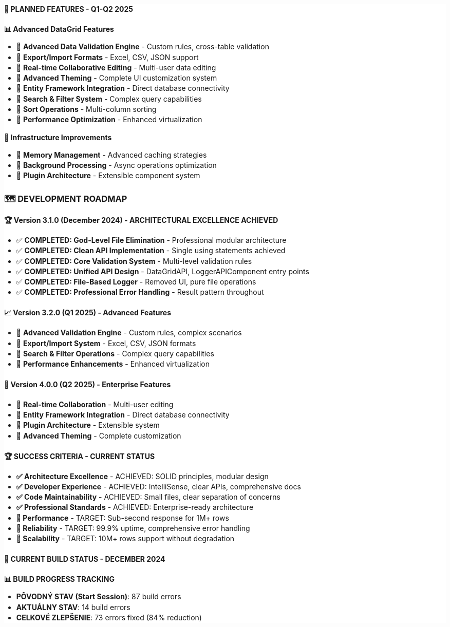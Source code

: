 #### **🚀 PLANNED FEATURES - Q1-Q2 2025**

**📊 Advanced DataGrid Features**
- 📅 **Advanced Data Validation Engine** - Custom rules, cross-table validation
- 📅 **Export/Import Formats** - Excel, CSV, JSON support
- 📅 **Real-time Collaborative Editing** - Multi-user data editing
- 📅 **Advanced Theming** - Complete UI customization system
- 📅 **Entity Framework Integration** - Direct database connectivity
- 📅 **Search & Filter System** - Complex query capabilities
- 📅 **Sort Operations** - Multi-column sorting
- 📅 **Performance Optimization** - Enhanced virtualization

**🔧 Infrastructure Improvements**
- 📅 **Memory Management** - Advanced caching strategies
- 📅 **Background Processing** - Async operations optimization
- 📅 **Plugin Architecture** - Extensible component system

### **🗺️ DEVELOPMENT ROADMAP**

#### **🏆 Version 3.1.0 (December 2024) - ARCHITECTURAL EXCELLENCE ACHIEVED**
- ✅ **COMPLETED: God-Level File Elimination** - Professional modular architecture
- ✅ **COMPLETED: Clean API Implementation** - Single using statements achieved
- ✅ **COMPLETED: Core Validation System** - Multi-level validation rules
- ✅ **COMPLETED: Unified API Design** - DataGridAPI, LoggerAPIComponent entry points
- ✅ **COMPLETED: File-Based Logger** - Removed UI, pure file operations
- ✅ **COMPLETED: Professional Error Handling** - Result<T> pattern throughout

#### **📈 Version 3.2.0 (Q1 2025) - Advanced Features**
- 📅 **Advanced Validation Engine** - Custom rules, complex scenarios
- 📅 **Export/Import System** - Excel, CSV, JSON formats
- 📅 **Search & Filter Operations** - Complex query capabilities
- 📅 **Performance Enhancements** - Enhanced virtualization

#### **🚀 Version 4.0.0 (Q2 2025) - Enterprise Features**
- 📅 **Real-time Collaboration** - Multi-user editing
- 📅 **Entity Framework Integration** - Direct database connectivity
- 📅 **Plugin Architecture** - Extensible system
- 📅 **Advanced Theming** - Complete customization

#### **🏆 SUCCESS CRITERIA - CURRENT STATUS**
- **✅ Architecture Excellence** - ACHIEVED: SOLID principles, modular design
- **✅ Developer Experience** - ACHIEVED: IntelliSense, clear APIs, comprehensive docs
- **✅ Code Maintainability** - ACHIEVED: Small files, clear separation of concerns
- **✅ Professional Standards** - ACHIEVED: Enterprise-ready architecture
- **🎯 Performance** - TARGET: Sub-second response for 1M+ rows
- **🎯 Reliability** - TARGET: 99.9% uptime, comprehensive error handling
- **🎯 Scalability** - TARGET: 10M+ rows support without degradation

#### **🚧 CURRENT BUILD STATUS - DECEMBER 2024**

**📊 BUILD PROGRESS TRACKING**
- **PÔVODNÝ STAV (Start Session)**: 87 build errors
- **AKTUÁLNY STAV**: 14 build errors  
- **CELKOVÉ ZLEPŠENIE**: 73 errors fixed (84% reduction)
